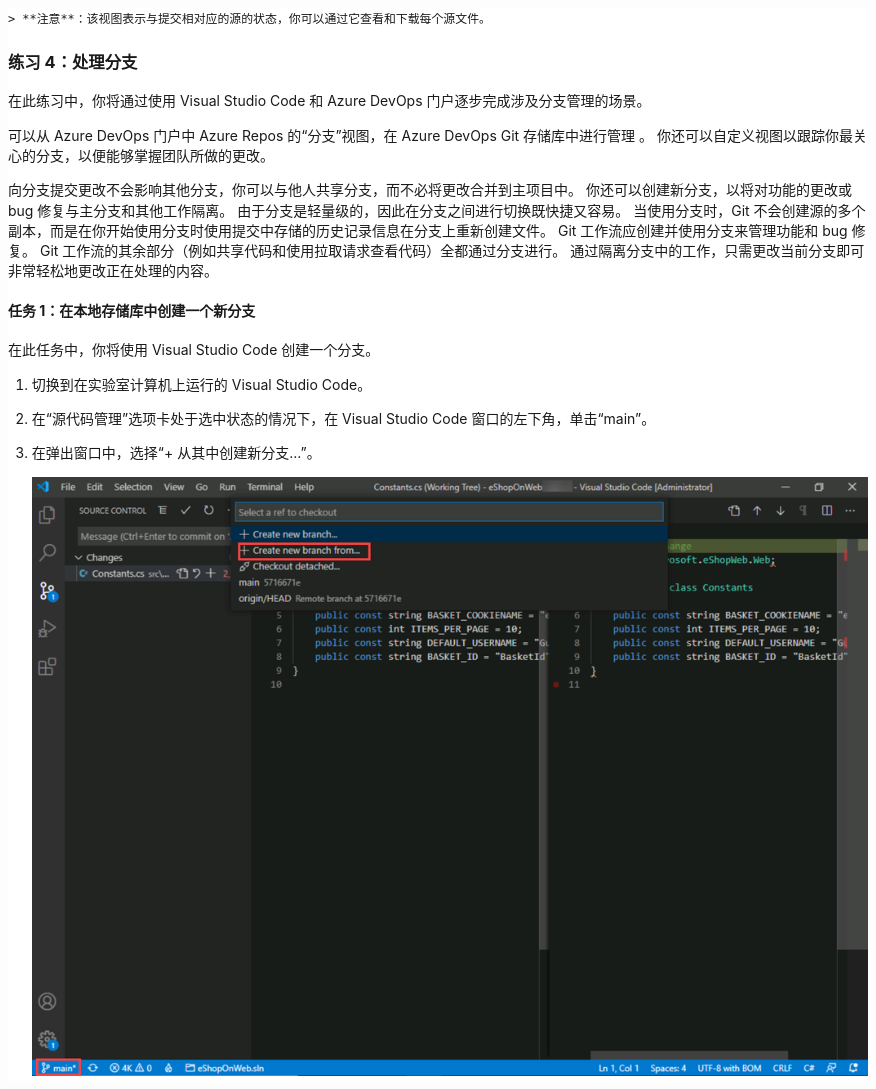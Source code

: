     > **注意**：该视图表示与提交相对应的源的状态，你可以通过它查看和下载每个源文件。

### 练习 4：处理分支

在此练习中，你将通过使用 Visual Studio Code 和 Azure DevOps 门户逐步完成涉及分支管理的场景。

可以从 Azure DevOps 门户中 Azure Repos 的“分支”视图，在 Azure DevOps Git 存储库中进行管理 。 你还可以自定义视图以跟踪你最关心的分支，以便能够掌握团队所做的更改。

向分支提交更改不会影响其他分支，你可以与他人共享分支，而不必将更改合并到主项目中。 你还可以创建新分支，以将对功能的更改或 bug 修复与主分支和其他工作隔离。 由于分支是轻量级的，因此在分支之间进行切换既快捷又容易。 当使用分支时，Git 不会创建源的多个副本，而是在你开始使用分支时使用提交中存储的历史记录信息在分支上重新创建文件。 Git 工作流应创建并使用分支来管理功能和 bug 修复。 Git 工作流的其余部分（例如共享代码和使用拉取请求查看代码）全都通过分支进行。 通过隔离分支中的工作，只需更改当前分支即可非常轻松地更改正在处理的内容。

#### 任务 1：在本地存储库中创建一个新分支

在此任务中，你将使用 Visual Studio Code 创建一个分支。

1. 切换到在实验室计算机上运行的 Visual Studio Code。
2. 在“源代码管理”选项卡处于选中状态的情况下，在 Visual Studio Code 窗口的左下角，单击“main”。 
3. 在弹出窗口中，选择“+ 从其中创建新分支…”。

    ![创建分支](images/create-branch.png)
